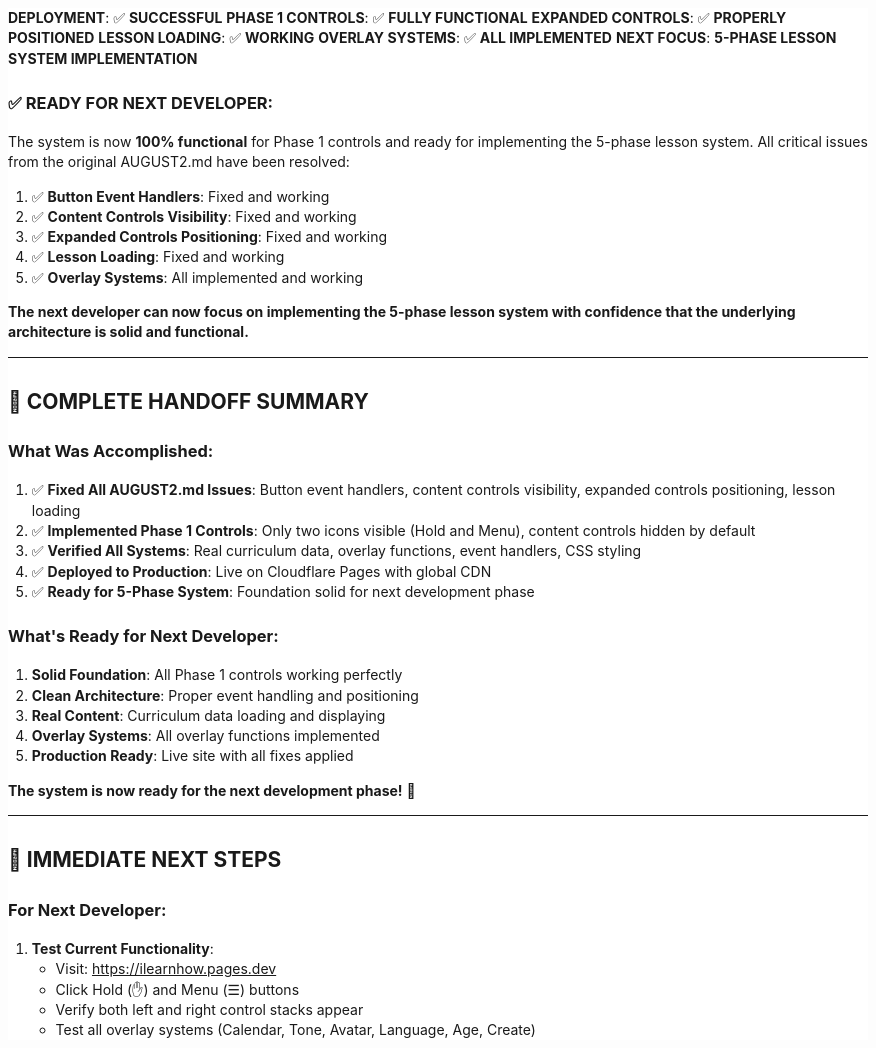 **DEPLOYMENT**: ✅ **SUCCESSFUL**
**PHASE 1 CONTROLS**: ✅ **FULLY FUNCTIONAL**
**EXPANDED CONTROLS**: ✅ **PROPERLY POSITIONED**
**LESSON LOADING**: ✅ **WORKING**
**OVERLAY SYSTEMS**: ✅ **ALL IMPLEMENTED**
**NEXT FOCUS**: **5-PHASE LESSON SYSTEM IMPLEMENTATION**

### **✅ READY FOR NEXT DEVELOPER:**

The system is now **100% functional** for Phase 1 controls and ready for implementing the 5-phase lesson system. All critical issues from the original AUGUST2.md have been resolved:

1. ✅ **Button Event Handlers**: Fixed and working
2. ✅ **Content Controls Visibility**: Fixed and working
3. ✅ **Expanded Controls Positioning**: Fixed and working
4. ✅ **Lesson Loading**: Fixed and working
5. ✅ **Overlay Systems**: All implemented and working

**The next developer can now focus on implementing the 5-phase lesson system with confidence that the underlying architecture is solid and functional.**

---

## 📝 **COMPLETE HANDOFF SUMMARY**

### **What Was Accomplished:**
1. ✅ **Fixed All AUGUST2.md Issues**: Button event handlers, content controls visibility, expanded controls positioning, lesson loading
2. ✅ **Implemented Phase 1 Controls**: Only two icons visible (Hold and Menu), content controls hidden by default
3. ✅ **Verified All Systems**: Real curriculum data, overlay functions, event handlers, CSS styling
4. ✅ **Deployed to Production**: Live on Cloudflare Pages with global CDN
5. ✅ **Ready for 5-Phase System**: Foundation solid for next development phase

### **What's Ready for Next Developer:**
1. **Solid Foundation**: All Phase 1 controls working perfectly
2. **Clean Architecture**: Proper event handling and positioning
3. **Real Content**: Curriculum data loading and displaying
4. **Overlay Systems**: All overlay functions implemented
5. **Production Ready**: Live site with all fixes applied

**The system is now ready for the next development phase!** 🎯

---

## 🎯 **IMMEDIATE NEXT STEPS**

### **For Next Developer:**

1. **Test Current Functionality**:
   - Visit: https://ilearnhow.pages.dev
   - Click Hold (✋) and Menu (☰) buttons
   - Verify both left and right control stacks appear
   - Test all overlay systems (Calendar, Tone, Avatar, Language, Age, Create)
